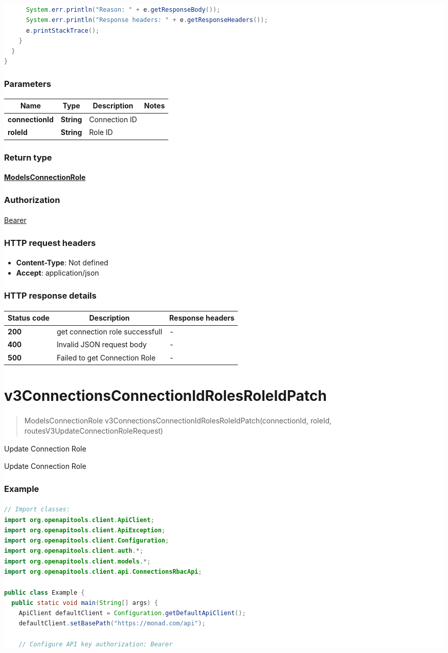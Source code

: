 ```java
      System.err.println("Reason: " + e.getResponseBody());
      System.err.println("Response headers: " + e.getResponseHeaders());
      e.printStackTrace();
    }
  }
}
```

### Parameters

| Name | Type | Description  | Notes |
|------------- | ------------- | ------------- | -------------|
| **connectionId** | **String**| Connection ID | |
| **roleId** | **String**| Role ID | |

### Return type

[**ModelsConnectionRole**](ModelsConnectionRole.md)

### Authorization

[Bearer](../README.md#Bearer)

### HTTP request headers

 - **Content-Type**: Not defined
 - **Accept**: application/json

### HTTP response details
| Status code | Description | Response headers |
|-------------|-------------|------------------|
| **200** | get connection role successfull |  -  |
| **400** | Invalid JSON request body |  -  |
| **500** | Failed to get Connection Role |  -  |

<a id="v3ConnectionsConnectionIdRolesRoleIdPatch"></a>
# **v3ConnectionsConnectionIdRolesRoleIdPatch**
> ModelsConnectionRole v3ConnectionsConnectionIdRolesRoleIdPatch(connectionId, roleId, routesV3UpdateConnectionRoleRequest)

Update Connection Role

Update Connection Role

### Example
```java
// Import classes:
import org.openapitools.client.ApiClient;
import org.openapitools.client.ApiException;
import org.openapitools.client.Configuration;
import org.openapitools.client.auth.*;
import org.openapitools.client.models.*;
import org.openapitools.client.api.ConnectionsRbacApi;

public class Example {
  public static void main(String[] args) {
    ApiClient defaultClient = Configuration.getDefaultApiClient();
    defaultClient.setBasePath("https://monad.com/api");
    
    // Configure API key authorization: Bearer
```